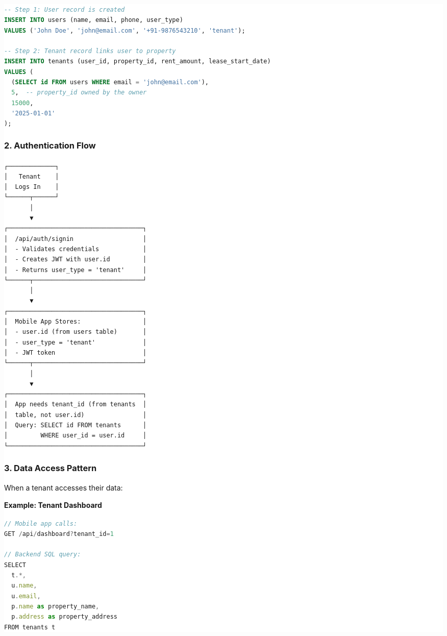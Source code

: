 ```sql
-- Step 1: User record is created
INSERT INTO users (name, email, phone, user_type)
VALUES ('John Doe', 'john@email.com', '+91-9876543210', 'tenant');

-- Step 2: Tenant record links user to property
INSERT INTO tenants (user_id, property_id, rent_amount, lease_start_date)
VALUES (
  (SELECT id FROM users WHERE email = 'john@email.com'),
  5,  -- property_id owned by the owner
  15000,
  '2025-01-01'
);
```

### 2. **Authentication Flow**

```
┌─────────────┐
│   Tenant    │
│  Logs In    │
└──────┬──────┘
       │
       ▼
┌─────────────────────────────────────┐
│  /api/auth/signin                   │
│  - Validates credentials            │
│  - Creates JWT with user.id         │
│  - Returns user_type = 'tenant'     │
└──────┬──────────────────────────────┘
       │
       ▼
┌─────────────────────────────────────┐
│  Mobile App Stores:                 │
│  - user.id (from users table)       │
│  - user_type = 'tenant'             │
│  - JWT token                        │
└──────┬──────────────────────────────┘
       │
       ▼
┌─────────────────────────────────────┐
│  App needs tenant_id (from tenants  │
│  table, not user.id)                │
│  Query: SELECT id FROM tenants      │
│         WHERE user_id = user.id     │
└─────────────────────────────────────┘
```

### 3. **Data Access Pattern**

When a tenant accesses their data:

**Example: Tenant Dashboard**
```javascript
// Mobile app calls:
GET /api/dashboard?tenant_id=1

// Backend SQL query:
SELECT 
  t.*,
  u.name,
  u.email,
  p.name as property_name,
  p.address as property_address
FROM tenants t
```